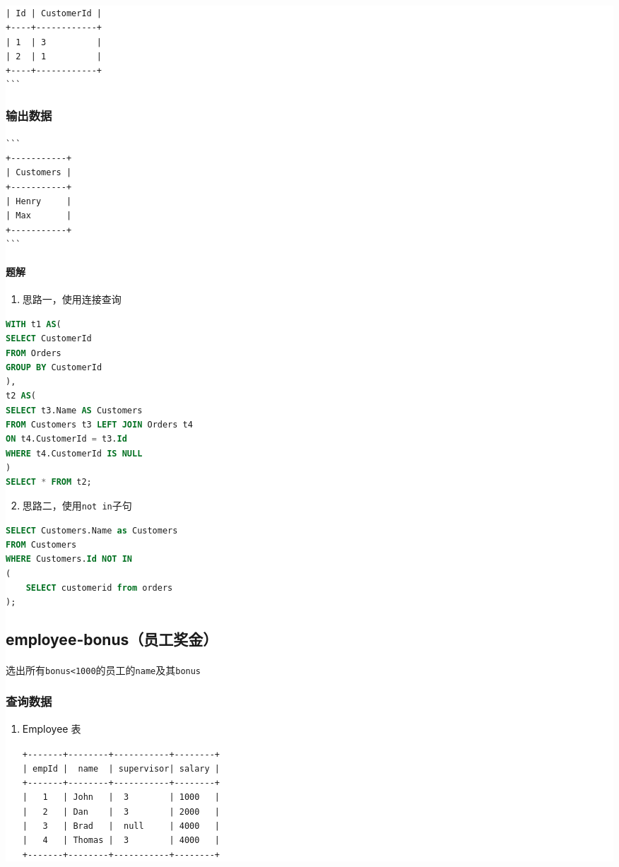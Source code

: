 	| Id | CustomerId |
	+----+------------+
	| 1  | 3          |
	| 2  | 1          |
	+----+------------+
	```
### 输出数据  
	```
	+-----------+
	| Customers |
	+-----------+
	| Henry     |
	| Max       |
	+-----------+
	```
#### 题解
1. 思路一，使用连接查询
```sql
WITH t1 AS(
SELECT CustomerId
FROM Orders
GROUP BY CustomerId
),
t2 AS(
SELECT t3.Name AS Customers
FROM Customers t3 LEFT JOIN Orders t4
ON t4.CustomerId = t3.Id
WHERE t4.CustomerId IS NULL
)
SELECT * FROM t2;
```
2. 思路二，使用`not in`子句
```sql
SELECT Customers.Name as Customers
FROM Customers
WHERE Customers.Id NOT IN
(
    SELECT customerid from orders
);
```

## employee-bonus（员工奖金）
选出所有`bonus<1000`的员工的`name`及其`bonus`  
### 查询数据
1. Employee 表
	```
	+-------+--------+-----------+--------+
	| empId |  name  | supervisor| salary |
	+-------+--------+-----------+--------+
	|   1   | John   |  3        | 1000   |
	|   2   | Dan    |  3        | 2000   |
	|   3   | Brad   |  null     | 4000   |
	|   4   | Thomas |  3        | 4000   |
	+-------+--------+-----------+--------+